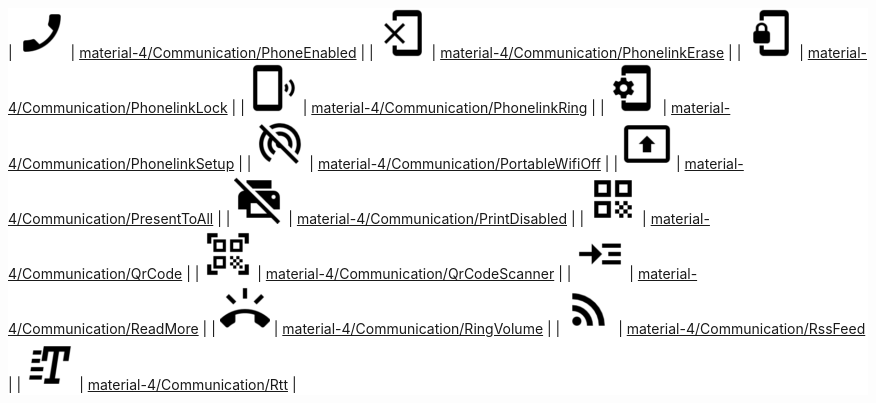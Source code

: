 | ![illustration of material-4/Communication/PhoneEnabled](../../material-4/Communication/PhoneEnabled.png) | [material-4/Communication/PhoneEnabled](../../material-4/Communication/PhoneEnabled.md) |
| ![illustration of material-4/Communication/PhonelinkErase](../../material-4/Communication/PhonelinkErase.png) | [material-4/Communication/PhonelinkErase](../../material-4/Communication/PhonelinkErase.md) |
| ![illustration of material-4/Communication/PhonelinkLock](../../material-4/Communication/PhonelinkLock.png) | [material-4/Communication/PhonelinkLock](../../material-4/Communication/PhonelinkLock.md) |
| ![illustration of material-4/Communication/PhonelinkRing](../../material-4/Communication/PhonelinkRing.png) | [material-4/Communication/PhonelinkRing](../../material-4/Communication/PhonelinkRing.md) |
| ![illustration of material-4/Communication/PhonelinkSetup](../../material-4/Communication/PhonelinkSetup.png) | [material-4/Communication/PhonelinkSetup](../../material-4/Communication/PhonelinkSetup.md) |
| ![illustration of material-4/Communication/PortableWifiOff](../../material-4/Communication/PortableWifiOff.png) | [material-4/Communication/PortableWifiOff](../../material-4/Communication/PortableWifiOff.md) |
| ![illustration of material-4/Communication/PresentToAll](../../material-4/Communication/PresentToAll.png) | [material-4/Communication/PresentToAll](../../material-4/Communication/PresentToAll.md) |
| ![illustration of material-4/Communication/PrintDisabled](../../material-4/Communication/PrintDisabled.png) | [material-4/Communication/PrintDisabled](../../material-4/Communication/PrintDisabled.md) |
| ![illustration of material-4/Communication/QrCode](../../material-4/Communication/QrCode.png) | [material-4/Communication/QrCode](../../material-4/Communication/QrCode.md) |
| ![illustration of material-4/Communication/QrCodeScanner](../../material-4/Communication/QrCodeScanner.png) | [material-4/Communication/QrCodeScanner](../../material-4/Communication/QrCodeScanner.md) |
| ![illustration of material-4/Communication/ReadMore](../../material-4/Communication/ReadMore.png) | [material-4/Communication/ReadMore](../../material-4/Communication/ReadMore.md) |
| ![illustration of material-4/Communication/RingVolume](../../material-4/Communication/RingVolume.png) | [material-4/Communication/RingVolume](../../material-4/Communication/RingVolume.md) |
| ![illustration of material-4/Communication/RssFeed](../../material-4/Communication/RssFeed.png) | [material-4/Communication/RssFeed](../../material-4/Communication/RssFeed.md) |
| ![illustration of material-4/Communication/Rtt](../../material-4/Communication/Rtt.png) | [material-4/Communication/Rtt](../../material-4/Communication/Rtt.md) |